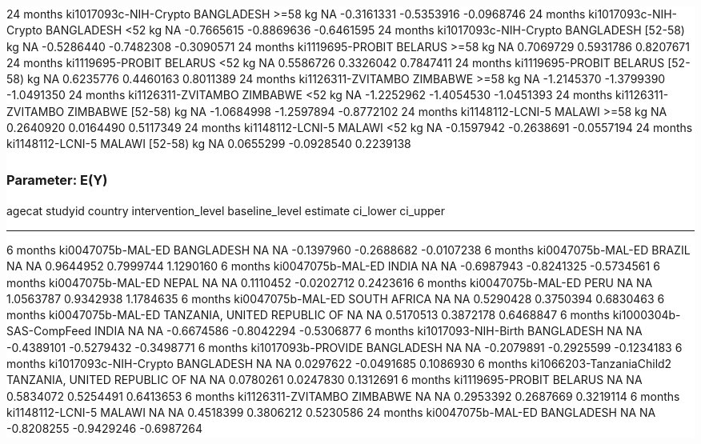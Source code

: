 24 months   ki1017093c-NIH-Crypto      BANGLADESH                     >=58 kg              NA                -0.3161331   -0.5353916   -0.0968746
24 months   ki1017093c-NIH-Crypto      BANGLADESH                     <52 kg               NA                -0.7665615   -0.8869636   -0.6461595
24 months   ki1017093c-NIH-Crypto      BANGLADESH                     [52-58) kg           NA                -0.5286440   -0.7482308   -0.3090571
24 months   ki1119695-PROBIT           BELARUS                        >=58 kg              NA                 0.7069729    0.5931786    0.8207671
24 months   ki1119695-PROBIT           BELARUS                        <52 kg               NA                 0.5586726    0.3326042    0.7847411
24 months   ki1119695-PROBIT           BELARUS                        [52-58) kg           NA                 0.6235776    0.4460163    0.8011389
24 months   ki1126311-ZVITAMBO         ZIMBABWE                       >=58 kg              NA                -1.2145370   -1.3799390   -1.0491350
24 months   ki1126311-ZVITAMBO         ZIMBABWE                       <52 kg               NA                -1.2252962   -1.4054530   -1.0451393
24 months   ki1126311-ZVITAMBO         ZIMBABWE                       [52-58) kg           NA                -1.0684998   -1.2597894   -0.8772102
24 months   ki1148112-LCNI-5           MALAWI                         >=58 kg              NA                 0.2640920    0.0164490    0.5117349
24 months   ki1148112-LCNI-5           MALAWI                         <52 kg               NA                -0.1597942   -0.2638691   -0.0557194
24 months   ki1148112-LCNI-5           MALAWI                         [52-58) kg           NA                 0.0655299   -0.0928540    0.2239138


### Parameter: E(Y)


agecat      studyid                    country                        intervention_level   baseline_level      estimate     ci_lower     ci_upper
----------  -------------------------  -----------------------------  -------------------  ---------------  -----------  -----------  -----------
6 months    ki0047075b-MAL-ED          BANGLADESH                     NA                   NA                -0.1397960   -0.2688682   -0.0107238
6 months    ki0047075b-MAL-ED          BRAZIL                         NA                   NA                 0.9644952    0.7999744    1.1290160
6 months    ki0047075b-MAL-ED          INDIA                          NA                   NA                -0.6987943   -0.8241325   -0.5734561
6 months    ki0047075b-MAL-ED          NEPAL                          NA                   NA                 0.1110452   -0.0202712    0.2423616
6 months    ki0047075b-MAL-ED          PERU                           NA                   NA                 1.0563787    0.9342938    1.1784635
6 months    ki0047075b-MAL-ED          SOUTH AFRICA                   NA                   NA                 0.5290428    0.3750394    0.6830463
6 months    ki0047075b-MAL-ED          TANZANIA, UNITED REPUBLIC OF   NA                   NA                 0.5170513    0.3872178    0.6468847
6 months    ki1000304b-SAS-CompFeed    INDIA                          NA                   NA                -0.6674586   -0.8042294   -0.5306877
6 months    ki1017093-NIH-Birth        BANGLADESH                     NA                   NA                -0.4389101   -0.5279432   -0.3498771
6 months    ki1017093b-PROVIDE         BANGLADESH                     NA                   NA                -0.2079891   -0.2925599   -0.1234183
6 months    ki1017093c-NIH-Crypto      BANGLADESH                     NA                   NA                 0.0297622   -0.0491685    0.1086930
6 months    ki1066203-TanzaniaChild2   TANZANIA, UNITED REPUBLIC OF   NA                   NA                 0.0780261    0.0247830    0.1312691
6 months    ki1119695-PROBIT           BELARUS                        NA                   NA                 0.5834072    0.5254491    0.6413653
6 months    ki1126311-ZVITAMBO         ZIMBABWE                       NA                   NA                 0.2953392    0.2687669    0.3219114
6 months    ki1148112-LCNI-5           MALAWI                         NA                   NA                 0.4518399    0.3806212    0.5230586
24 months   ki0047075b-MAL-ED          BANGLADESH                     NA                   NA                -0.8208255   -0.9429246   -0.6987264